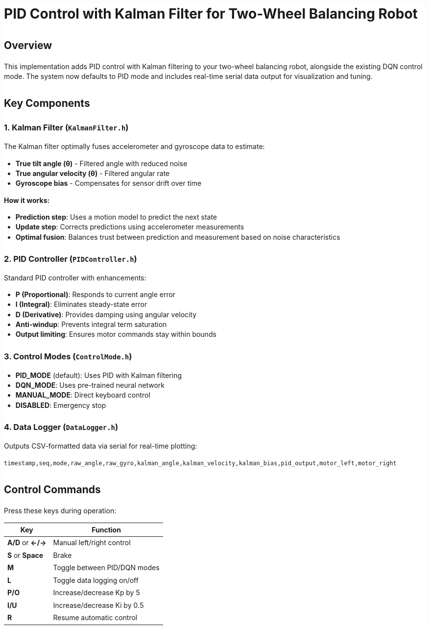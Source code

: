 # PID Control with Kalman Filter for Two-Wheel Balancing Robot

## Overview
This implementation adds PID control with Kalman filtering to your two-wheel balancing robot, alongside the existing DQN control mode. The system now defaults to PID mode and includes real-time serial data output for visualization and tuning.

## Key Components

### 1. Kalman Filter (`KalmanFilter.h`)
The Kalman filter optimally fuses accelerometer and gyroscope data to estimate:
- **True tilt angle (θ)** - Filtered angle with reduced noise
- **True angular velocity (θ̇)** - Filtered angular rate
- **Gyroscope bias** - Compensates for sensor drift over time

**How it works:**
- **Prediction step**: Uses a motion model to predict the next state
- **Update step**: Corrects predictions using accelerometer measurements
- **Optimal fusion**: Balances trust between prediction and measurement based on noise characteristics

### 2. PID Controller (`PIDController.h`)
Standard PID controller with enhancements:
- **P (Proportional)**: Responds to current angle error
- **I (Integral)**: Eliminates steady-state error
- **D (Derivative)**: Provides damping using angular velocity
- **Anti-windup**: Prevents integral term saturation
- **Output limiting**: Ensures motor commands stay within bounds

### 3. Control Modes (`ControlMode.h`)
- **PID_MODE** (default): Uses PID with Kalman filtering
- **DQN_MODE**: Uses pre-trained neural network
- **MANUAL_MODE**: Direct keyboard control
- **DISABLED**: Emergency stop

### 4. Data Logger (`DataLogger.h`)
Outputs CSV-formatted data via serial for real-time plotting:
```csv
timestamp,seq,mode,raw_angle,raw_gyro,kalman_angle,kalman_velocity,kalman_bias,pid_output,motor_left,motor_right
```

## Control Commands

Press these keys during operation:

| Key | Function |
|-----|----------|
| **A/D** or **←/→** | Manual left/right control |
| **S** or **Space** | Brake |
| **M** | Toggle between PID/DQN modes |
| **L** | Toggle data logging on/off |
| **P/O** | Increase/decrease Kp by 5 |
| **I/U** | Increase/decrease Ki by 0.5 |
| **R** | Resume automatic control |